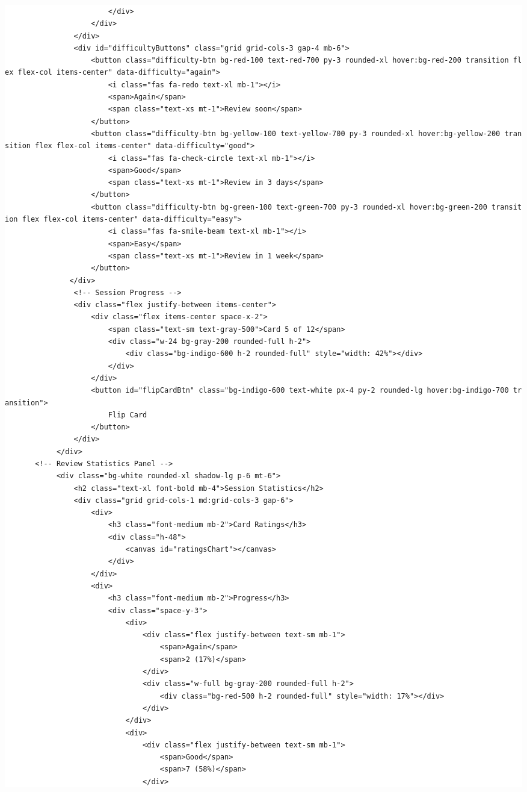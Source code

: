                             </div>
                        </div>
                    </div>
                    <div id="difficultyButtons" class="grid grid-cols-3 gap-4 mb-6">
                        <button class="difficulty-btn bg-red-100 text-red-700 py-3 rounded-xl hover:bg-red-200 transition flex flex-col items-center" data-difficulty="again">
                            <i class="fas fa-redo text-xl mb-1"></i>
                            <span>Again</span>
                            <span class="text-xs mt-1">Review soon</span>
                        </button>
                        <button class="difficulty-btn bg-yellow-100 text-yellow-700 py-3 rounded-xl hover:bg-yellow-200 transition flex flex-col items-center" data-difficulty="good">
                            <i class="fas fa-check-circle text-xl mb-1"></i>
                            <span>Good</span>
                            <span class="text-xs mt-1">Review in 3 days</span>
                        </button>
                        <button class="difficulty-btn bg-green-100 text-green-700 py-3 rounded-xl hover:bg-green-200 transition flex flex-col items-center" data-difficulty="easy">
                            <i class="fas fa-smile-beam text-xl mb-1"></i>
                            <span>Easy</span>
                            <span class="text-xs mt-1">Review in 1 week</span>
                        </button>
                   </div>
                    <!-- Session Progress -->
                    <div class="flex justify-between items-center">
                        <div class="flex items-center space-x-2">
                            <span class="text-sm text-gray-500">Card 5 of 12</span>
                            <div class="w-24 bg-gray-200 rounded-full h-2">
                                <div class="bg-indigo-600 h-2 rounded-full" style="width: 42%"></div>
                            </div>
                        </div>
                        <button id="flipCardBtn" class="bg-indigo-600 text-white px-4 py-2 rounded-lg hover:bg-indigo-700 transition">
                            Flip Card
                        </button>
                    </div>
                </div>
           <!-- Review Statistics Panel -->
                <div class="bg-white rounded-xl shadow-lg p-6 mt-6">
                    <h2 class="text-xl font-bold mb-4">Session Statistics</h2>
                    <div class="grid grid-cols-1 md:grid-cols-3 gap-6">
                        <div>
                            <h3 class="font-medium mb-2">Card Ratings</h3>
                            <div class="h-48">
                                <canvas id="ratingsChart"></canvas>
                            </div>
                        </div>
                        <div>
                            <h3 class="font-medium mb-2">Progress</h3>
                            <div class="space-y-3">
                                <div>
                                    <div class="flex justify-between text-sm mb-1">
                                        <span>Again</span>
                                        <span>2 (17%)</span>
                                    </div>
                                    <div class="w-full bg-gray-200 rounded-full h-2">
                                        <div class="bg-red-500 h-2 rounded-full" style="width: 17%"></div>
                                    </div>
                                </div>
                                <div>
                                    <div class="flex justify-between text-sm mb-1">
                                        <span>Good</span>
                                        <span>7 (58%)</span>
                                    </div>